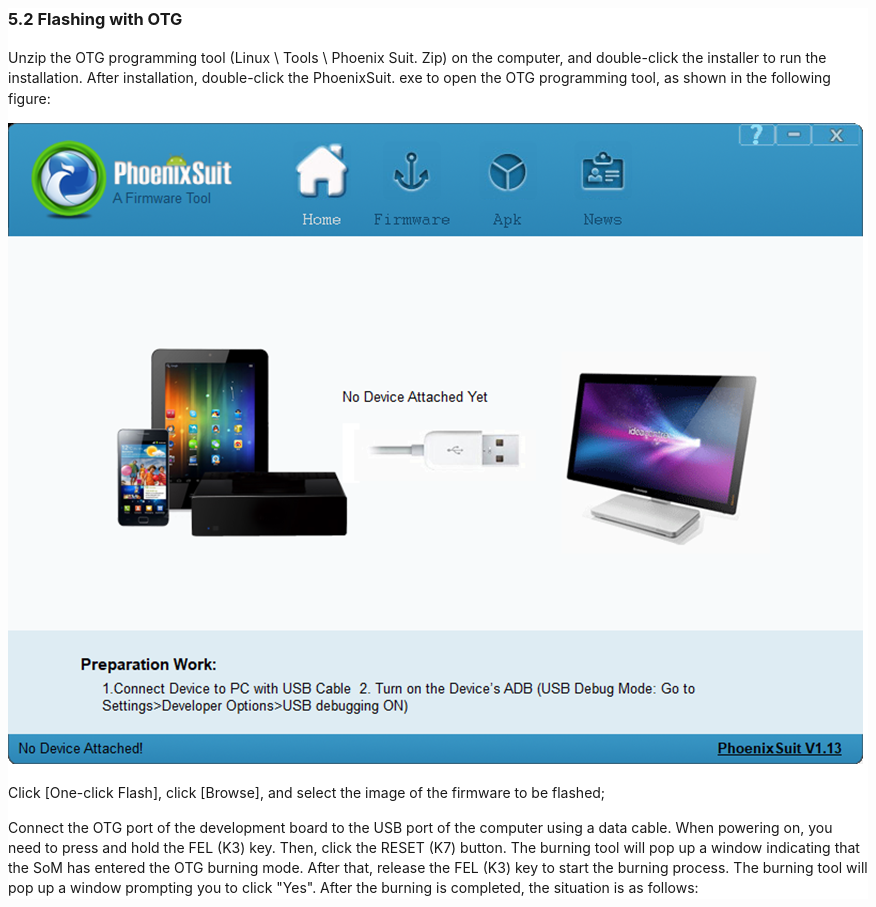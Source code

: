 ### 5.2 Flashing with OTG

Unzip the OTG programming tool (Linux \\ Tools \\ Phoenix Suit. Zip) on the computer, and double-click the installer to run the installation. After installation, double-click the PhoenixSuit. exe to open the OTG programming tool, as shown in the following figure:

![Image](./images/OKA40i-C_OKT3-C_Linux5_10_149_User_Manual/1718954495918_42e23e05_a9ea_4bcc_ad5a_b4200cb77ee6.png)

Click \[One-click Flash], click \[Browse], and select the image of the firmware to be flashed;

Connect the OTG port of the development board to the USB port of the computer using a data cable. When powering on, you need to press and hold the FEL (K3) key. Then, click the RESET (K7) button. The burning tool will pop up a window indicating that the SoM has entered the OTG burning mode. After that, release the FEL (K3) key to start the burning process. The burning tool will pop up a window prompting you to click "Yes". After the burning is completed, the situation is as follows:
